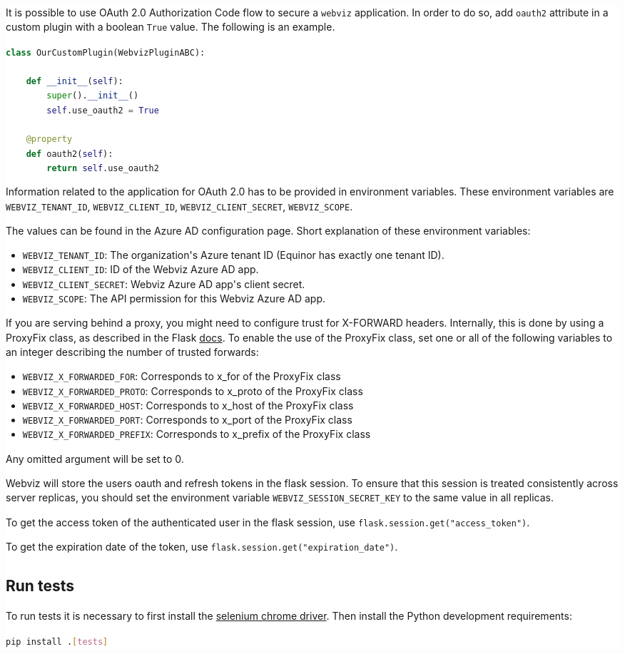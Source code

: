 It is possible to use OAuth 2.0 Authorization Code flow to secure a `webviz` application.
In order to do so, add `oauth2` attribute in a custom plugin with a boolean `True` value.
The following is an example.

```python
class OurCustomPlugin(WebvizPluginABC):

    def __init__(self):
        super().__init__()
        self.use_oauth2 = True

    @property
    def oauth2(self):
        return self.use_oauth2
```

Information related to the application for OAuth 2.0 has to be provided in environment
variables. These environment variables are `WEBVIZ_TENANT_ID`, `WEBVIZ_CLIENT_ID`,
`WEBVIZ_CLIENT_SECRET`, `WEBVIZ_SCOPE`.

The values can be found in the Azure AD configuration page. Short explanation of these environment variables:

- `WEBVIZ_TENANT_ID`: The organization's Azure tenant ID (Equinor has exactly one tenant ID).
- `WEBVIZ_CLIENT_ID`: ID of the Webviz Azure AD app.
- `WEBVIZ_CLIENT_SECRET`: Webviz Azure AD app's client secret.
- `WEBVIZ_SCOPE`: The API permission for this Webviz Azure AD app.

If you are serving behind a proxy, you might need to configure trust for X-FORWARD headers.
Internally, this is done by using a ProxyFix class, as described in the Flask [docs](https://flask.palletsprojects.com/en/2.0.x/deploying/wsgi-standalone/#proxy-setups). To enable the use of the ProxyFix class, set one or all of the following variables to an integer describing the number of trusted forwards:

- `WEBVIZ_X_FORWARDED_FOR`: Corresponds to x_for of the ProxyFix class
- `WEBVIZ_X_FORWARDED_PROTO`: Corresponds to x_proto of the ProxyFix class
- `WEBVIZ_X_FORWARDED_HOST`: Corresponds to x_host of the ProxyFix class
- `WEBVIZ_X_FORWARDED_PORT`: Corresponds to x_port of the ProxyFix class
- `WEBVIZ_X_FORWARDED_PREFIX`: Corresponds to x_prefix of the ProxyFix class

Any omitted argument will be set to 0.

Webviz will store the users oauth and refresh tokens in the flask session. To ensure that this session is treated consistently across server replicas, you should set the environment variable `WEBVIZ_SESSION_SECRET_KEY` to the same value in all replicas.

To get the access token of the authenticated user in the flask session, use `flask.session.get("access_token")`.

To get the expiration date of the token, use `flask.session.get("expiration_date")`.

## Run tests

To run tests it is necessary to first install the [selenium chrome driver](https://github.com/SeleniumHQ/selenium/wiki/ChromeDriver).
Then install the Python development requirements:
```bash
pip install .[tests]
```
